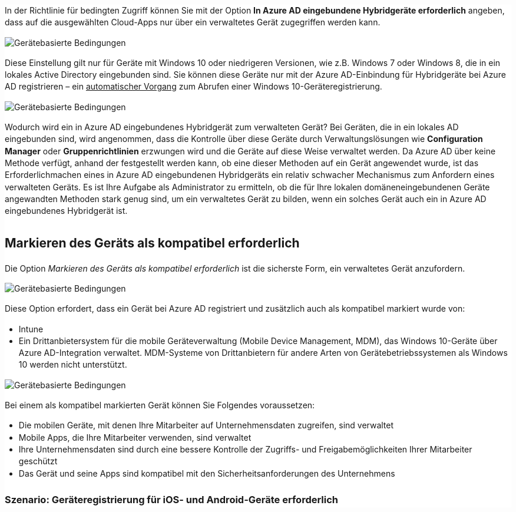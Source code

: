 In der Richtlinie für bedingten Zugriff können Sie mit der Option **In Azure AD eingebundene Hybridgeräte erforderlich** angeben, dass auf die ausgewählten Cloud-Apps nur über ein verwaltetes Gerät zugegriffen werden kann. 

![Gerätebasierte Bedingungen](./media/require-managed-devices/10.png)

Diese Einstellung gilt nur für Geräte mit Windows 10 oder niedrigeren Versionen, wie z.B. Windows 7 oder Windows 8, die in ein lokales Active Directory eingebunden sind. Sie können diese Geräte nur mit der Azure AD-Einbindung für Hybridgeräte bei Azure AD registrieren – ein [automatischer Vorgang](../devices/hybrid-azuread-join-plan.md) zum Abrufen einer Windows 10-Geräteregistrierung. 

![Gerätebasierte Bedingungen](./media/require-managed-devices/45.png)

Wodurch wird ein in Azure AD eingebundenes Hybridgerät zum verwalteten Gerät?  Bei Geräten, die in ein lokales AD eingebunden sind, wird angenommen, dass die Kontrolle über diese Geräte durch Verwaltungslösungen wie **Configuration Manager** oder **Gruppenrichtlinien** erzwungen wird und die Geräte auf diese Weise verwaltet werden. Da Azure AD über keine Methode verfügt, anhand der festgestellt werden kann, ob eine dieser Methoden auf ein Gerät angewendet wurde, ist das Erforderlichmachen eines in Azure AD eingebundenen Hybridgeräts ein relativ schwacher Mechanismus zum Anfordern eines verwalteten Geräts. Es ist Ihre Aufgabe als Administrator zu ermitteln, ob die für Ihre lokalen domäneneingebundenen Geräte angewandten Methoden stark genug sind, um ein verwaltetes Gerät zu bilden, wenn ein solches Gerät auch ein in Azure AD eingebundenes Hybridgerät ist.

## <a name="require-device-to-be-marked-as-compliant"></a>Markieren des Geräts als kompatibel erforderlich

Die Option *Markieren des Geräts als kompatibel erforderlich* ist die sicherste Form, ein verwaltetes Gerät anzufordern.

![Gerätebasierte Bedingungen](./media/require-managed-devices/11.png)

Diese Option erfordert, dass ein Gerät bei Azure AD registriert und zusätzlich auch als kompatibel markiert wurde von:
         
- Intune
- Ein Drittanbietersystem für die mobile Geräteverwaltung (Mobile Device Management, MDM), das Windows 10-Geräte über Azure AD-Integration verwaltet. MDM-Systeme von Drittanbietern für andere Arten von Gerätebetriebssystemen als Windows 10 werden nicht unterstützt.
 
![Gerätebasierte Bedingungen](./media/require-managed-devices/46.png)

Bei einem als kompatibel markierten Gerät können Sie Folgendes voraussetzen: 

- Die mobilen Geräte, mit denen Ihre Mitarbeiter auf Unternehmensdaten zugreifen, sind verwaltet
- Mobile Apps, die Ihre Mitarbeiter verwenden, sind verwaltet
- Ihre Unternehmensdaten sind durch eine bessere Kontrolle der Zugriffs- und Freigabemöglichkeiten Ihrer Mitarbeiter geschützt
- Das Gerät und seine Apps sind kompatibel mit den Sicherheitsanforderungen des Unternehmens

### <a name="scenario-require-device-enrollment-for-ios-and-android-devices"></a>Szenario: Geräteregistrierung für iOS- und Android-Geräte erforderlich

